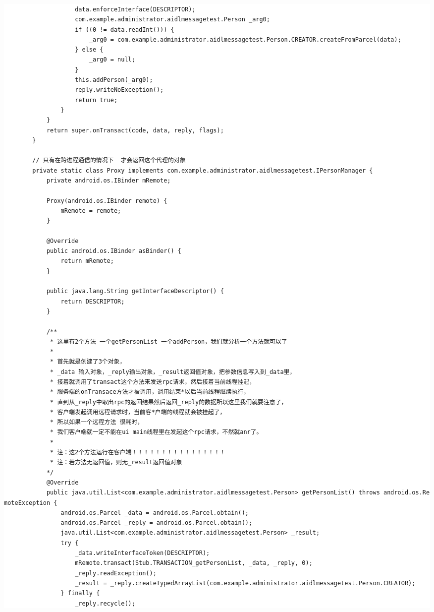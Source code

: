 ```
                    data.enforceInterface(DESCRIPTOR);
                    com.example.administrator.aidlmessagetest.Person _arg0;
                    if ((0 != data.readInt())) {
                        _arg0 = com.example.administrator.aidlmessagetest.Person.CREATOR.createFromParcel(data);
                    } else {
                        _arg0 = null;
                    }
                    this.addPerson(_arg0);
                    reply.writeNoException();
                    return true;
                }
            }
            return super.onTransact(code, data, reply, flags);
        }

        // 只有在跨进程通信的情况下  才会返回这个代理的对象
        private static class Proxy implements com.example.administrator.aidlmessagetest.IPersonManager {
            private android.os.IBinder mRemote;

            Proxy(android.os.IBinder remote) {
                mRemote = remote;
            }

            @Override
            public android.os.IBinder asBinder() {
                return mRemote;
            }

            public java.lang.String getInterfaceDescriptor() {
                return DESCRIPTOR;
            }

            /**
             * 这里有2个方法 一个getPersonList 一个addPerson，我们就分析一个方法就可以了
             *
             * 首先就是创建了3个对象，
             * _data 输入对象，_reply输出对象，_result返回值对象，把参数信息写入到_data里，
             * 接着就调用了transact这个方法来发送rpc请求，然后接着当前线程挂起，
             * 服务端的onTransace方法才被调用，调用结束*以后当前线程继续执行，
             * 直到从_reply中取出rpc的返回结果然后返回_reply的数据所以这里我们就要注意了，
             * 客户端发起调用远程请求时，当前客*户端的线程就会被挂起了，
             * 所以如果一个远程方法 很耗时，
             * 我们客户端就一定不能在ui main线程里在发起这个rpc请求，不然就anr了。
             *
             * 注：这2个方法运行在客户端！！！！！！！！！！！！！！！！
             * 注：若方法无返回值，则无_result返回值对象
            */
            @Override
            public java.util.List<com.example.administrator.aidlmessagetest.Person> getPersonList() throws android.os.RemoteException {
                android.os.Parcel _data = android.os.Parcel.obtain();
                android.os.Parcel _reply = android.os.Parcel.obtain();
                java.util.List<com.example.administrator.aidlmessagetest.Person> _result;
                try {
                    _data.writeInterfaceToken(DESCRIPTOR);
                    mRemote.transact(Stub.TRANSACTION_getPersonList, _data, _reply, 0);
                    _reply.readException();
                    _result = _reply.createTypedArrayList(com.example.administrator.aidlmessagetest.Person.CREATOR);
                } finally {
                    _reply.recycle();
```